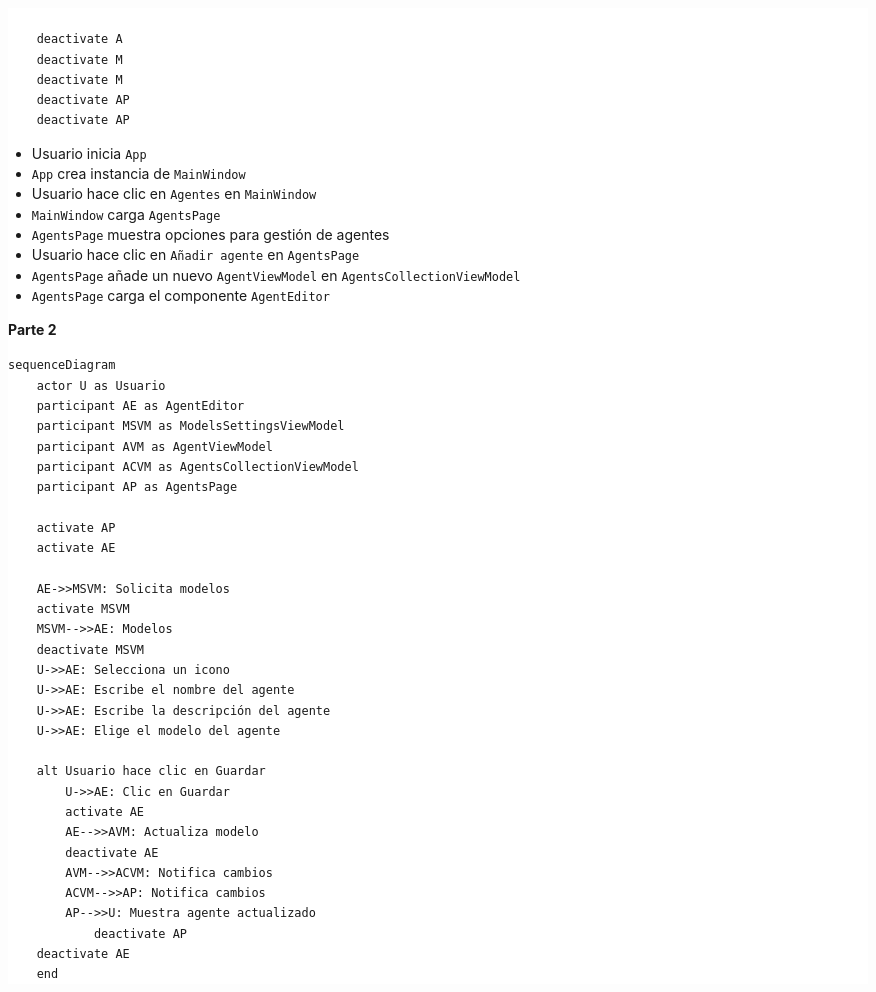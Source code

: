 ```mermaid

    deactivate A
    deactivate M
    deactivate M
    deactivate AP
    deactivate AP
```

- Usuario inicia `App`
- `App` crea instancia de `MainWindow`
- Usuario hace clic en `Agentes` en `MainWindow`
- `MainWindow` carga `AgentsPage`
- `AgentsPage` muestra opciones para gestión de agentes
- Usuario hace clic en `Añadir agente` en `AgentsPage`
- `AgentsPage` añade un nuevo `AgentViewModel` en `AgentsCollectionViewModel`
- `AgentsPage` carga el componente `AgentEditor`

**Parte 2**
```mermaid
sequenceDiagram
    actor U as Usuario
    participant AE as AgentEditor
    participant MSVM as ModelsSettingsViewModel
    participant AVM as AgentViewModel
    participant ACVM as AgentsCollectionViewModel
    participant AP as AgentsPage

    activate AP
    activate AE

	AE->>MSVM: Solicita modelos
	activate MSVM
	MSVM-->>AE: Modelos
	deactivate MSVM
    U->>AE: Selecciona un icono
    U->>AE: Escribe el nombre del agente
    U->>AE: Escribe la descripción del agente
    U->>AE: Elige el modelo del agente

    alt Usuario hace clic en Guardar
        U->>AE: Clic en Guardar
        activate AE
        AE-->>AVM: Actualiza modelo
        deactivate AE
        AVM-->>ACVM: Notifica cambios
        ACVM-->>AP: Notifica cambios
        AP-->>U: Muestra agente actualizado
            deactivate AP
    deactivate AE
    end
```
